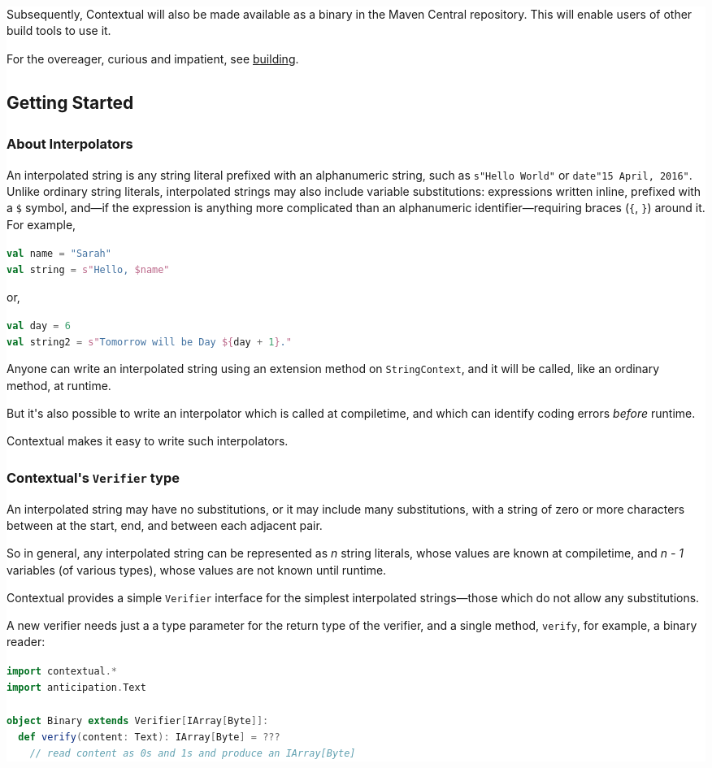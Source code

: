 Subsequently, Contextual will also be made available as a binary in the Maven
Central repository. This will enable users of other build tools to use it.

For the overeager, curious and impatient, see [building](#building).

## Getting Started

### About Interpolators

An interpolated string is any string literal prefixed with an alphanumeric string, such as
`s"Hello World"` or `date"15 April, 2016"`. Unlike ordinary string literals, interpolated strings
may also include variable substitutions: expressions written inline, prefixed with a `$` symbol,
and—if the expression is anything more complicated than an alphanumeric identifier—requiring braces
(`{`, `}`) around it. For example,
```scala
val name = "Sarah"
val string = s"Hello, $name"
```
or,
```scala
val day = 6
val string2 = s"Tomorrow will be Day ${day + 1}."
```

Anyone can write an interpolated string using an extension method on `StringContext`, and it will be
called, like an ordinary method, at runtime.

But it's also possible to write an interpolator which is called at compiletime, and which can
identify coding errors _before_ runtime.

Contextual makes it easy to write such interpolators.

### Contextual's `Verifier` type

An interpolated string may have no substitutions, or it may include many substitutions, with a
string of zero or more characters between at the start, end, and between each adjacent pair.

So in general, any interpolated string can be represented as _n_ string literals, whose values are
known at compiletime, and _n - 1_ variables (of various types), whose values are not known until
runtime.

Contextual provides a simple `Verifier` interface for the simplest interpolated
strings—those which do not allow any substitutions.

A new verifier needs just a a type parameter for the return type of the
verifier, and a single method, `verify`, for example, a binary reader:
```scala
import contextual.*
import anticipation.Text

object Binary extends Verifier[IArray[Byte]]:
  def verify(content: Text): IArray[Byte] = ???
    // read content as 0s and 1s and produce an IArray[Byte]
```
